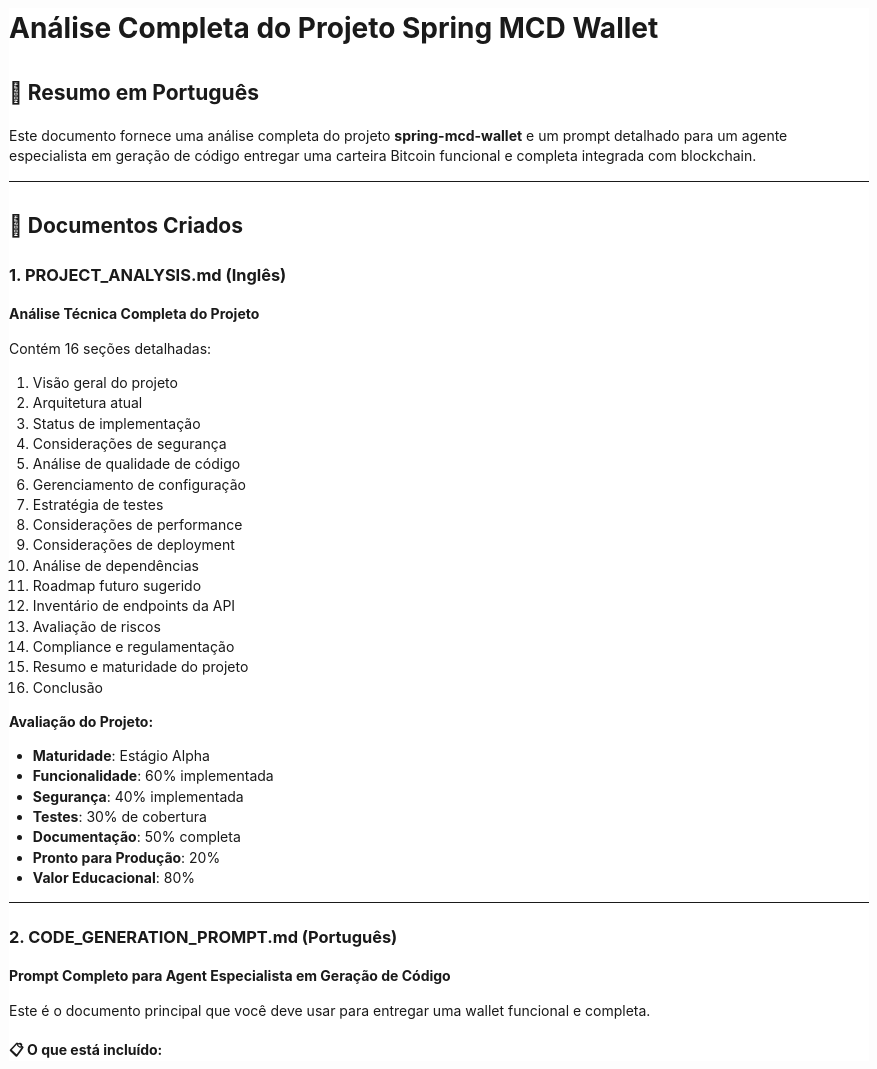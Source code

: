 # Análise Completa do Projeto Spring MCD Wallet

## 🎯 Resumo em Português

Este documento fornece uma análise completa do projeto **spring-mcd-wallet** e um prompt detalhado para um agente especialista em geração de código entregar uma carteira Bitcoin funcional e completa integrada com blockchain.

---

## 📁 Documentos Criados

### 1. PROJECT_ANALYSIS.md (Inglês)
**Análise Técnica Completa do Projeto**

Contém 16 seções detalhadas:
1. Visão geral do projeto
2. Arquitetura atual
3. Status de implementação
4. Considerações de segurança
5. Análise de qualidade de código
6. Gerenciamento de configuração
7. Estratégia de testes
8. Considerações de performance
9. Considerações de deployment
10. Análise de dependências
11. Roadmap futuro sugerido
12. Inventário de endpoints da API
13. Avaliação de riscos
14. Compliance e regulamentação
15. Resumo e maturidade do projeto
16. Conclusão

**Avaliação do Projeto:**
- **Maturidade**: Estágio Alpha
- **Funcionalidade**: 60% implementada
- **Segurança**: 40% implementada
- **Testes**: 30% de cobertura
- **Documentação**: 50% completa
- **Pronto para Produção**: 20%
- **Valor Educacional**: 80%

---

### 2. CODE_GENERATION_PROMPT.md (Português)
**Prompt Completo para Agent Especialista em Geração de Código**

Este é o documento principal que você deve usar para entregar uma wallet funcional e completa.

#### 📋 O que está incluído:
